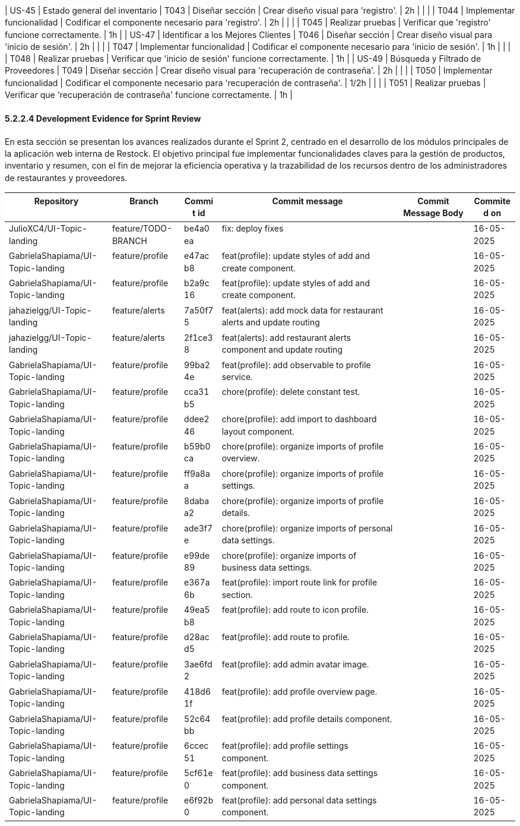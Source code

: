 | US-45         | Estado general del inventario                         | T043    | Diseñar sección         | Crear diseño visual para 'registro'.                                                                     | 2h              |
|               |                                                       | T044    | Implementar funcionalidad | Codificar el componente necesario para 'registro'.                                                        | 2h              |
|               |                                                       | T045    | Realizar pruebas          | Verificar que 'registro' funcione correctamente.                                                          | 1h              |
| US-47         | Identificar a los Mejores Clientes                    | T046    | Diseñar sección         | Crear diseño visual para 'inicio de sesión'.                                                            | 2h              |
|               |                                                       | T047    | Implementar funcionalidad | Codificar el componente necesario para 'inicio de sesión'.                                               | 1h              |
|               |                                                       | T048    | Realizar pruebas          | Verificar que 'inicio de sesión' funcione correctamente.                                                 | 1h              |
| US-49         | Búsqueda y Filtrado de Proveedores                   | T049    | Diseñar sección         | Crear diseño visual para 'recuperación de contraseña'.                                                 | 2h              |
|               |                                                       | T050    | Implementar funcionalidad | Codificar el componente necesario para 'recuperación de contraseña'.                                    | 1/2h            |
|               |                                                       | T051    | Realizar pruebas          | Verificar que 'recuperación de contraseña' funcione correctamente.                                      | 1h              |

#### 5.2.2.4 Development Evidence for Sprint Review

En esta sección se presentan los avances realizados durante el Sprint 2, centrado en el desarrollo de los módulos principales de la aplicación web interna de Restock.
El objetivo principal fue implementar funcionalidades claves para la gestión de productos, inventario y resumen, con el fin de mejorar la eficiencia operativa y la trazabilidad de los recursos dentro de los administradores de restaurantes y proveedores.

| Repository | Branch | Commit id | Commit message | Commit Message Body | Commited on |
|------------|--------|------------|----------------|----------------------|--------------|
| JulioXC4/UI-Topic-landing | feature/TODO-BRANCH | be4a0ea | fix: deploy fixes |  | 16-05-2025 |
| GabrielaShapiama/UI-Topic-landing | feature/profile | e47acb8 | feat(profile): update styles of add and create component. |  | 16-05-2025 |
| GabrielaShapiama/UI-Topic-landing | feature/profile | b2a9c16 | feat(profile): update styles of add and create component. |  | 16-05-2025 |
| jahazielgg/UI-Topic-landing | feature/alerts | 7a50f75 | feat(alerts): add mock data for restaurant alerts and update routing |  | 16-05-2025 |
| jahazielgg/UI-Topic-landing | feature/alerts | 2f1ce38 | feat(alerts): add restaurant alerts component and update routing |  | 16-05-2025 |
| GabrielaShapiama/UI-Topic-landing | feature/profile | 99ba24e | feat(profile): add observable to profile service. |  | 16-05-2025 |
| GabrielaShapiama/UI-Topic-landing | feature/profile | cca31b5 | chore(profile): delete constant test. |  | 16-05-2025 |
| GabrielaShapiama/UI-Topic-landing | feature/profile | ddee246 | chore(profile): add import to dashboard layout component. |  | 16-05-2025 |
| GabrielaShapiama/UI-Topic-landing | feature/profile | b59b0ca | chore(profile): organize imports of profile overview. |  | 16-05-2025 |
| GabrielaShapiama/UI-Topic-landing | feature/profile | ff9a8aa | chore(profile): organize imports of profile settings. |  | 16-05-2025 |
| GabrielaShapiama/UI-Topic-landing | feature/profile | 8dabaa2 | chore(profile): organize imports of profile details. |  | 16-05-2025 |
| GabrielaShapiama/UI-Topic-landing | feature/profile | ade3f7e | chore(profile): organize imports of personal data settings. |  | 16-05-2025 |
| GabrielaShapiama/UI-Topic-landing | feature/profile | e99de89 | chore(profile): organize imports of business data settings. |  | 16-05-2025 |
| GabrielaShapiama/UI-Topic-landing | feature/profile | e367a6b | feat(profile): import route link for profile section. |  | 16-05-2025 |
| GabrielaShapiama/UI-Topic-landing | feature/profile | 49ea5b8 | feat(profile): add route to icon profile. |  | 16-05-2025 |
| GabrielaShapiama/UI-Topic-landing | feature/profile | d28acd5 | feat(profile): add route to profile. |  | 16-05-2025 |
| GabrielaShapiama/UI-Topic-landing | feature/profile | 3ae6fd2 | feat(profile): add admin avatar image. |  | 16-05-2025 |
| GabrielaShapiama/UI-Topic-landing | feature/profile | 418d61f | feat(profile): add profile overview page. |  | 16-05-2025 |
| GabrielaShapiama/UI-Topic-landing | feature/profile | 52c64bb | feat(profile): add profile details component. |  | 16-05-2025 |
| GabrielaShapiama/UI-Topic-landing | feature/profile | 6ccec51 | feat(profile): add profile settings component. |  | 16-05-2025 |
| GabrielaShapiama/UI-Topic-landing | feature/profile | 5cf61e0 | feat(profile): add business data settings component. |  | 16-05-2025 |
| GabrielaShapiama/UI-Topic-landing | feature/profile | e6f92b0 | feat(profile): add personal data settings component. |  | 16-05-2025 |